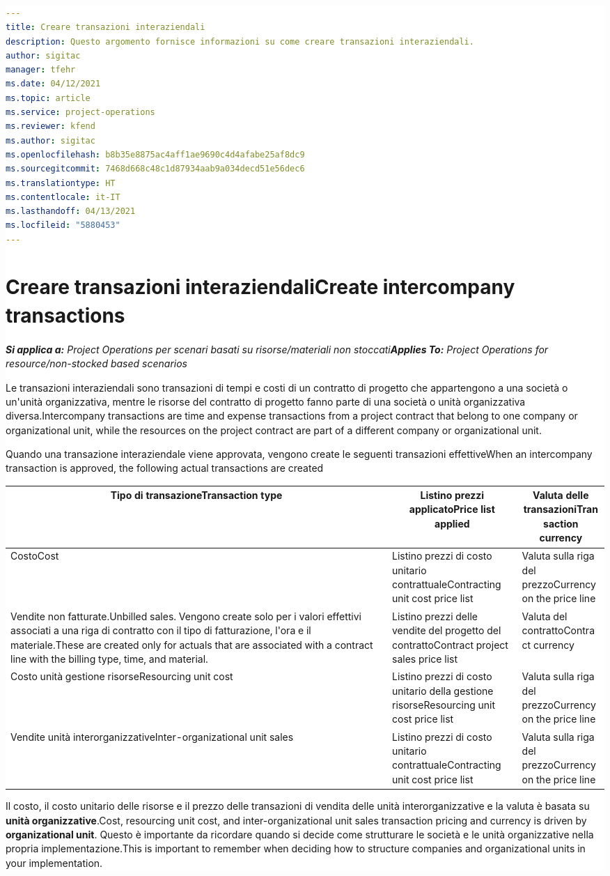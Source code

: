 ```yaml
---
title: Creare transazioni interaziendali
description: Questo argomento fornisce informazioni su come creare transazioni interaziendali.
author: sigitac
manager: tfehr
ms.date: 04/12/2021
ms.topic: article
ms.service: project-operations
ms.reviewer: kfend
ms.author: sigitac
ms.openlocfilehash: b8b35e8875ac4aff1ae9690c4d4afabe25af8dc9
ms.sourcegitcommit: 7468d668c48c1d87934aab9a034decd51e56dec6
ms.translationtype: HT
ms.contentlocale: it-IT
ms.lasthandoff: 04/13/2021
ms.locfileid: "5880453"
---
```

# <a name="create-intercompany-transactions"></a><span data-ttu-id="d6653-103">Creare transazioni interaziendali</span><span class="sxs-lookup"><span data-stu-id="d6653-103">Create intercompany transactions</span></span>

<span data-ttu-id="d6653-104">_**Si applica a:** Project Operations per scenari basati su risorse/materiali non stoccati_</span><span class="sxs-lookup"><span data-stu-id="d6653-104">_**Applies To:** Project Operations for resource/non-stocked based scenarios_</span></span>

<span data-ttu-id="d6653-105">Le transazioni interaziendali sono transazioni di tempi e costi di un contratto di progetto che appartengono a una società o un'unità organizzativa, mentre le risorse del contratto di progetto fanno parte di una società o unità organizzativa diversa.</span><span class="sxs-lookup"><span data-stu-id="d6653-105">Intercompany transactions are time and expense transactions from a project contract that belong to one company or organizational unit, while the resources on the project contract are part of a different company or organizational unit.</span></span>

<span data-ttu-id="d6653-106">Quando una transazione interaziendale viene approvata, vengono create le seguenti transazioni effettive</span><span class="sxs-lookup"><span data-stu-id="d6653-106">When an intercompany transaction is approved, the following actual transactions are created</span></span>

| <span data-ttu-id="d6653-107">**Tipo di transazione**</span><span class="sxs-lookup"><span data-stu-id="d6653-107">**Transaction type**</span></span> | <span data-ttu-id="d6653-108">**Listino prezzi applicato**</span><span class="sxs-lookup"><span data-stu-id="d6653-108">**Price list applied**</span></span> | <span data-ttu-id="d6653-109">**Valuta delle transazioni**</span><span class="sxs-lookup"><span data-stu-id="d6653-109">**Transaction currency**</span></span> |
| --- | --- | --- |
| <span data-ttu-id="d6653-110">Costo</span><span class="sxs-lookup"><span data-stu-id="d6653-110">Cost</span></span> | <span data-ttu-id="d6653-111">Listino prezzi di costo unitario contrattuale</span><span class="sxs-lookup"><span data-stu-id="d6653-111">Contracting unit cost price list</span></span> | <span data-ttu-id="d6653-112">Valuta sulla riga del prezzo</span><span class="sxs-lookup"><span data-stu-id="d6653-112">Currency on the price line</span></span> |
| <span data-ttu-id="d6653-113">Vendite non fatturate.</span><span class="sxs-lookup"><span data-stu-id="d6653-113">Unbilled sales.</span></span> <span data-ttu-id="d6653-114">Vengono create solo per i valori effettivi associati a una riga di contratto con il tipo di fatturazione, l'ora e il materiale.</span><span class="sxs-lookup"><span data-stu-id="d6653-114">These are created only for actuals that are associated with a contract line with the billing type, time, and material.</span></span> | <span data-ttu-id="d6653-115">Listino prezzi delle vendite del progetto del contratto</span><span class="sxs-lookup"><span data-stu-id="d6653-115">Contract project sales price list</span></span> | <span data-ttu-id="d6653-116">Valuta del contratto</span><span class="sxs-lookup"><span data-stu-id="d6653-116">Contract currency</span></span> |
| <span data-ttu-id="d6653-117">Costo unità gestione risorse</span><span class="sxs-lookup"><span data-stu-id="d6653-117">Resourcing unit cost</span></span> | <span data-ttu-id="d6653-118">Listino prezzi di costo unitario della gestione risorse</span><span class="sxs-lookup"><span data-stu-id="d6653-118">Resourcing unit cost price list</span></span> | <span data-ttu-id="d6653-119">Valuta sulla riga del prezzo</span><span class="sxs-lookup"><span data-stu-id="d6653-119">Currency on the price line</span></span> |
| <span data-ttu-id="d6653-120">Vendite unità interorganizzative</span><span class="sxs-lookup"><span data-stu-id="d6653-120">Inter-organizational unit sales</span></span> | <span data-ttu-id="d6653-121">Listino prezzi di costo unitario contrattuale</span><span class="sxs-lookup"><span data-stu-id="d6653-121">Contracting unit cost price list</span></span> | <span data-ttu-id="d6653-122">Valuta sulla riga del prezzo</span><span class="sxs-lookup"><span data-stu-id="d6653-122">Currency on the price line</span></span> |

<span data-ttu-id="d6653-123">Il costo, il costo unitario delle risorse e il prezzo delle transazioni di vendita delle unità interorganizzative e la valuta è basata su **unità organizzative**.</span><span class="sxs-lookup"><span data-stu-id="d6653-123">Cost, resourcing unit cost, and inter-organizational unit sales transaction pricing and currency is driven by **organizational unit**.</span></span> <span data-ttu-id="d6653-124">Questo è importante da ricordare quando si decide come strutturare le società e le unità organizzative nella propria implementazione.</span><span class="sxs-lookup"><span data-stu-id="d6653-124">This is important to remember when deciding how to structure companies and organizational units in your implementation.</span></span>
